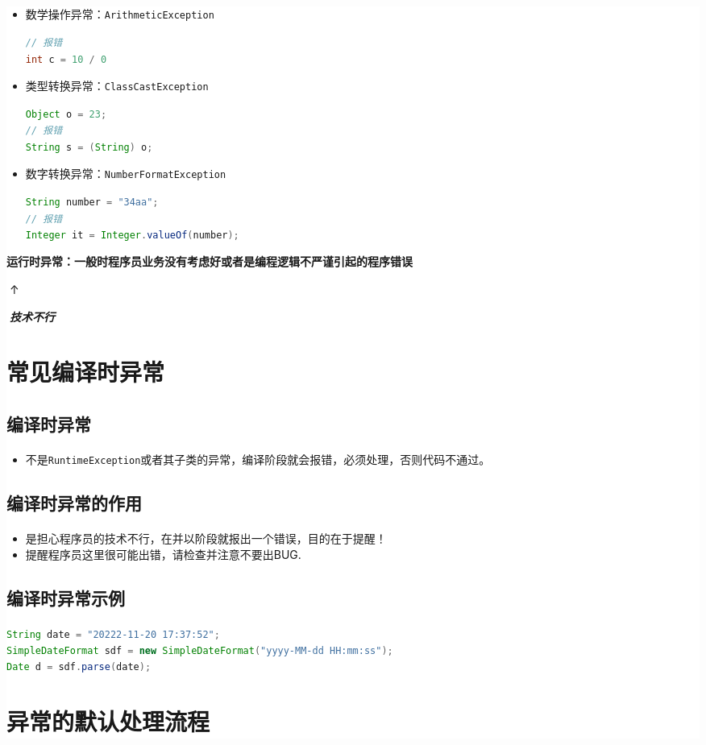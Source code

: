      
   
   - 数学操作异常：`ArithmeticException`
   
     ```java
     // 报错
     int c = 10 / 0
     ```
   
     
   
   - 类型转换异常：`ClassCastException`
   
     ```java
     Object o = 23;
     // 报错
     String s = (String) o; 
     ```
   
     
   
   - 数字转换异常：`NumberFormatException`
   
     ```java
     String number = "34aa";
     // 报错
     Integer it = Integer.valueOf(number);
     ```
   
     

**运行时异常：一般时程序员业务没有考虑好或者是编程逻辑不严谨引起的程序错误**

​                                                                 ↑

​                                                           ***技术不行***

# 常见编译时异常

## 编译时异常

- 不是`RuntimeException`或者其子类的异常，编译阶段就会报错，必须处理，否则代码不通过。

## 编译时异常的作用

- 是担心程序员的技术不行，在并以阶段就报出一个错误，目的在于提醒！
- 提醒程序员这里很可能出错，请检查并注意不要出BUG.

## 编译时异常示例

```java
String date = "20222-11-20 17:37:52";
SimpleDateFormat sdf = new SimpleDateFormat("yyyy-MM-dd HH:mm:ss");
Date d = sdf.parse(date);
```

# 异常的默认处理流程
